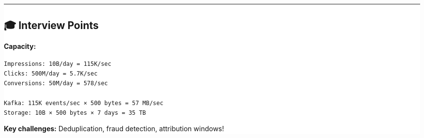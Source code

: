 ```python
```

---

## 🎓 Interview Points

**Capacity:**
```
Impressions: 10B/day = 115K/sec
Clicks: 500M/day = 5.7K/sec
Conversions: 50M/day = 578/sec

Kafka: 115K events/sec × 500 bytes = 57 MB/sec
Storage: 10B × 500 bytes × 7 days = 35 TB
```

**Key challenges:** Deduplication, fraud detection, attribution windows!
